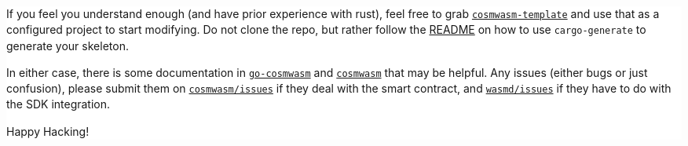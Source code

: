 If you feel you understand enough (and have prior experience with rust), feel free to grab [`cosmwasm-template`](https://github.com/CosmWasm/cosmwasm-template) and use that as a configured project to start modifying. Do not clone the repo, but rather follow the [README](https://github.com/CosmWasm/cosmwasm-template/blob/master/README.md) on how to use `cargo-generate` to generate your skeleton.

In either case, there is some documentation in [`go-cosmwasm`](https://github.com/CosmWasm/go-cosmwasm/blob/master/spec/Index.md) and [`cosmwasm`](https://github.com/CosmWasm/cosmwasm/blob/master/README.md) that may be helpful. Any issues (either bugs or just confusion), please submit them on [`cosmwasm/issues`](https://github.com/CosmWasm/cosmwasm/issues) if they deal with the smart contract, and [`wasmd/issues`](https://github.com/CosmWasm/wasmd/issues) if they have to do with the SDK integration.

Happy Hacking!
